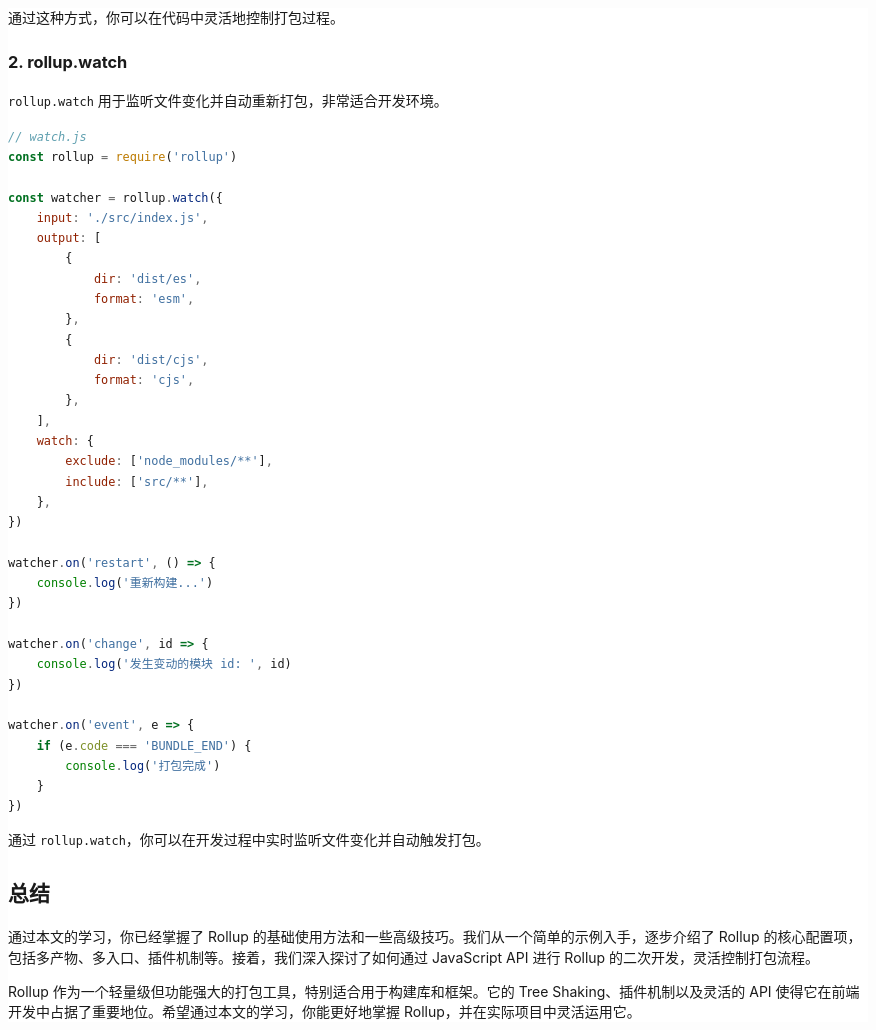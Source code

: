 通过这种方式，你可以在代码中灵活地控制打包过程。

### 2. rollup.watch

`rollup.watch` 用于监听文件变化并自动重新打包，非常适合开发环境。

```javascript
// watch.js
const rollup = require('rollup')

const watcher = rollup.watch({
	input: './src/index.js',
	output: [
		{
			dir: 'dist/es',
			format: 'esm',
		},
		{
			dir: 'dist/cjs',
			format: 'cjs',
		},
	],
	watch: {
		exclude: ['node_modules/**'],
		include: ['src/**'],
	},
})

watcher.on('restart', () => {
	console.log('重新构建...')
})

watcher.on('change', id => {
	console.log('发生变动的模块 id: ', id)
})

watcher.on('event', e => {
	if (e.code === 'BUNDLE_END') {
		console.log('打包完成')
	}
})
```

通过 `rollup.watch`，你可以在开发过程中实时监听文件变化并自动触发打包。

## 总结

通过本文的学习，你已经掌握了 Rollup 的基础使用方法和一些高级技巧。我们从一个简单的示例入手，逐步介绍了 Rollup 的核心配置项，包括多产物、多入口、插件机制等。接着，我们深入探讨了如何通过 JavaScript API 进行 Rollup 的二次开发，灵活控制打包流程。

Rollup 作为一个轻量级但功能强大的打包工具，特别适合用于构建库和框架。它的 Tree Shaking、插件机制以及灵活的 API 使得它在前端开发中占据了重要地位。希望通过本文的学习，你能更好地掌握 Rollup，并在实际项目中灵活运用它。
